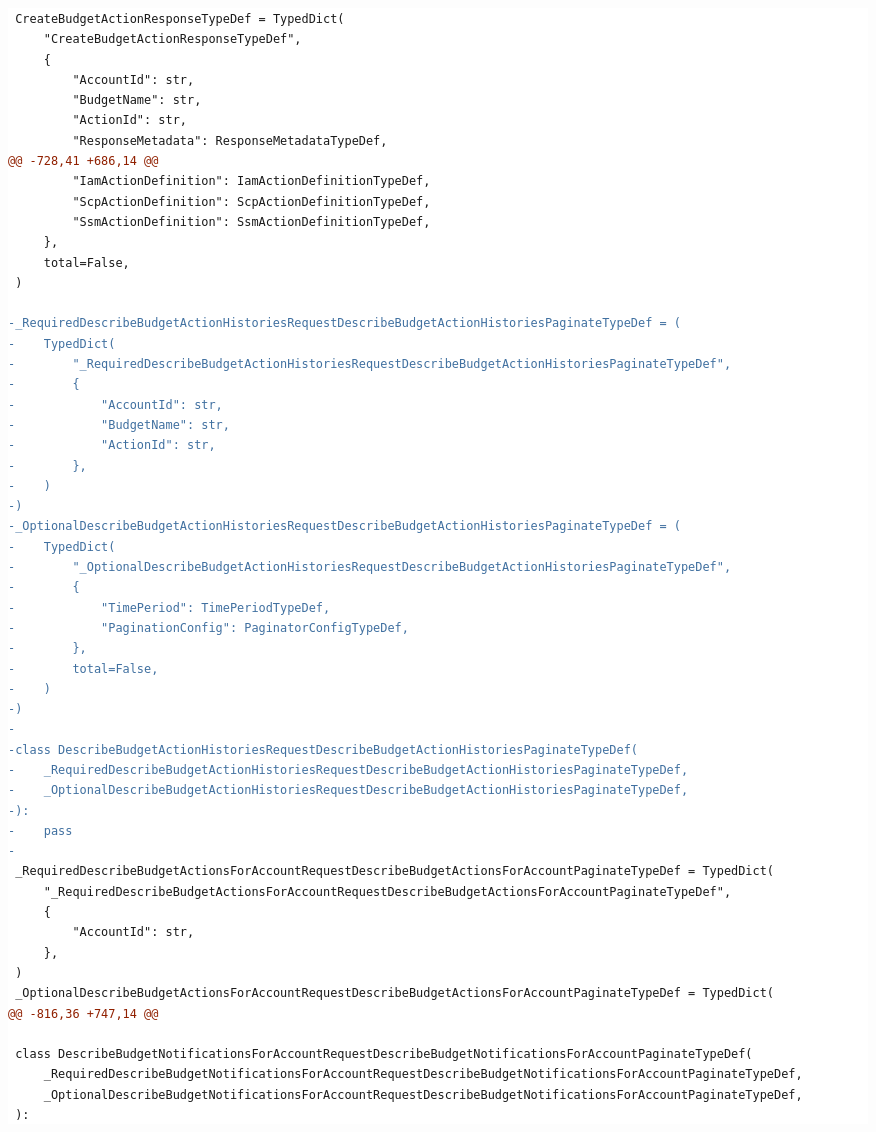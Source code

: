 ```diff
 CreateBudgetActionResponseTypeDef = TypedDict(
     "CreateBudgetActionResponseTypeDef",
     {
         "AccountId": str,
         "BudgetName": str,
         "ActionId": str,
         "ResponseMetadata": ResponseMetadataTypeDef,
@@ -728,41 +686,14 @@
         "IamActionDefinition": IamActionDefinitionTypeDef,
         "ScpActionDefinition": ScpActionDefinitionTypeDef,
         "SsmActionDefinition": SsmActionDefinitionTypeDef,
     },
     total=False,
 )
 
-_RequiredDescribeBudgetActionHistoriesRequestDescribeBudgetActionHistoriesPaginateTypeDef = (
-    TypedDict(
-        "_RequiredDescribeBudgetActionHistoriesRequestDescribeBudgetActionHistoriesPaginateTypeDef",
-        {
-            "AccountId": str,
-            "BudgetName": str,
-            "ActionId": str,
-        },
-    )
-)
-_OptionalDescribeBudgetActionHistoriesRequestDescribeBudgetActionHistoriesPaginateTypeDef = (
-    TypedDict(
-        "_OptionalDescribeBudgetActionHistoriesRequestDescribeBudgetActionHistoriesPaginateTypeDef",
-        {
-            "TimePeriod": TimePeriodTypeDef,
-            "PaginationConfig": PaginatorConfigTypeDef,
-        },
-        total=False,
-    )
-)
-
-class DescribeBudgetActionHistoriesRequestDescribeBudgetActionHistoriesPaginateTypeDef(
-    _RequiredDescribeBudgetActionHistoriesRequestDescribeBudgetActionHistoriesPaginateTypeDef,
-    _OptionalDescribeBudgetActionHistoriesRequestDescribeBudgetActionHistoriesPaginateTypeDef,
-):
-    pass
-
 _RequiredDescribeBudgetActionsForAccountRequestDescribeBudgetActionsForAccountPaginateTypeDef = TypedDict(
     "_RequiredDescribeBudgetActionsForAccountRequestDescribeBudgetActionsForAccountPaginateTypeDef",
     {
         "AccountId": str,
     },
 )
 _OptionalDescribeBudgetActionsForAccountRequestDescribeBudgetActionsForAccountPaginateTypeDef = TypedDict(
@@ -816,36 +747,14 @@
 
 class DescribeBudgetNotificationsForAccountRequestDescribeBudgetNotificationsForAccountPaginateTypeDef(
     _RequiredDescribeBudgetNotificationsForAccountRequestDescribeBudgetNotificationsForAccountPaginateTypeDef,
     _OptionalDescribeBudgetNotificationsForAccountRequestDescribeBudgetNotificationsForAccountPaginateTypeDef,
 ):
```